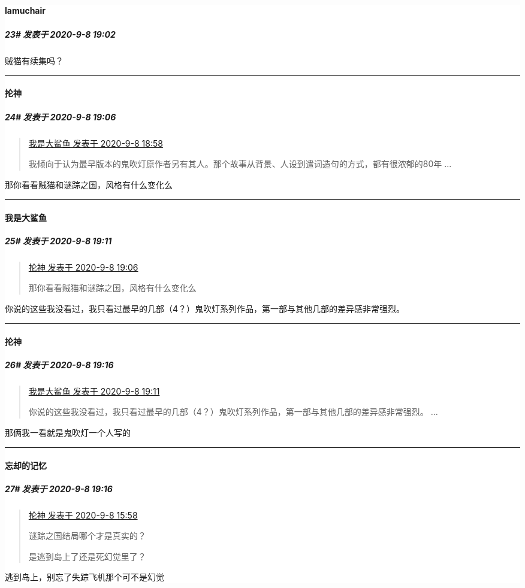 ####  lamuchair  
##### 23#       发表于 2020-9-8 19:02


贼猫有续集吗？


-----

####  抡神  
##### 24#       发表于 2020-9-8 19:06


<blockquote><a href="httphttps://bbs.saraba1st.com/2b/forum.php?mod=redirect&amp;goto=findpost&amp;pid=48678305&amp;ptid=1958813" target="_blank">我是大鲨鱼 发表于 2020-9-8 18:58</a>

我倾向于认为最早版本的鬼吹灯原作者另有其人。那个故事从背景、人设到遣词造句的方式，都有很浓郁的80年 ...</blockquote>
那你看看贼猫和谜踪之国，风格有什么变化么


-----

####  我是大鲨鱼  
##### 25#       发表于 2020-9-8 19:11


<blockquote><a href="httphttps://bbs.saraba1st.com/2b/forum.php?mod=redirect&amp;goto=findpost&amp;pid=48678371&amp;ptid=1958813" target="_blank">抡神 发表于 2020-9-8 19:06</a>

那你看看贼猫和谜踪之国，风格有什么变化么</blockquote>
你说的这些我没看过，我只看过最早的几部（4？）鬼吹灯系列作品，第一部与其他几部的差异感非常强烈。


-----

####  抡神  
##### 26#       发表于 2020-9-8 19:16


<blockquote><a href="httphttps://bbs.saraba1st.com/2b/forum.php?mod=redirect&amp;goto=findpost&amp;pid=48678408&amp;ptid=1958813" target="_blank">我是大鲨鱼 发表于 2020-9-8 19:11</a>

你说的这些我没看过，我只看过最早的几部（4？）鬼吹灯系列作品，第一部与其他几部的差异感非常强烈。 ...</blockquote>
那俩我一看就是鬼吹灯一个人写的


-----

####  忘却的记忆  
##### 27#       发表于 2020-9-8 19:16


<blockquote><a href="httphttps://bbs.saraba1st.com/2b/forum.php?mod=redirect&amp;goto=findpost&amp;pid=48676338&amp;ptid=1958813" target="_blank">抡神 发表于 2020-9-8 15:58</a>

谜踪之国结局哪个才是真实的？

是逃到岛上了还是死幻觉里了？</blockquote>
逃到岛上，别忘了失踪飞机那个可不是幻觉
